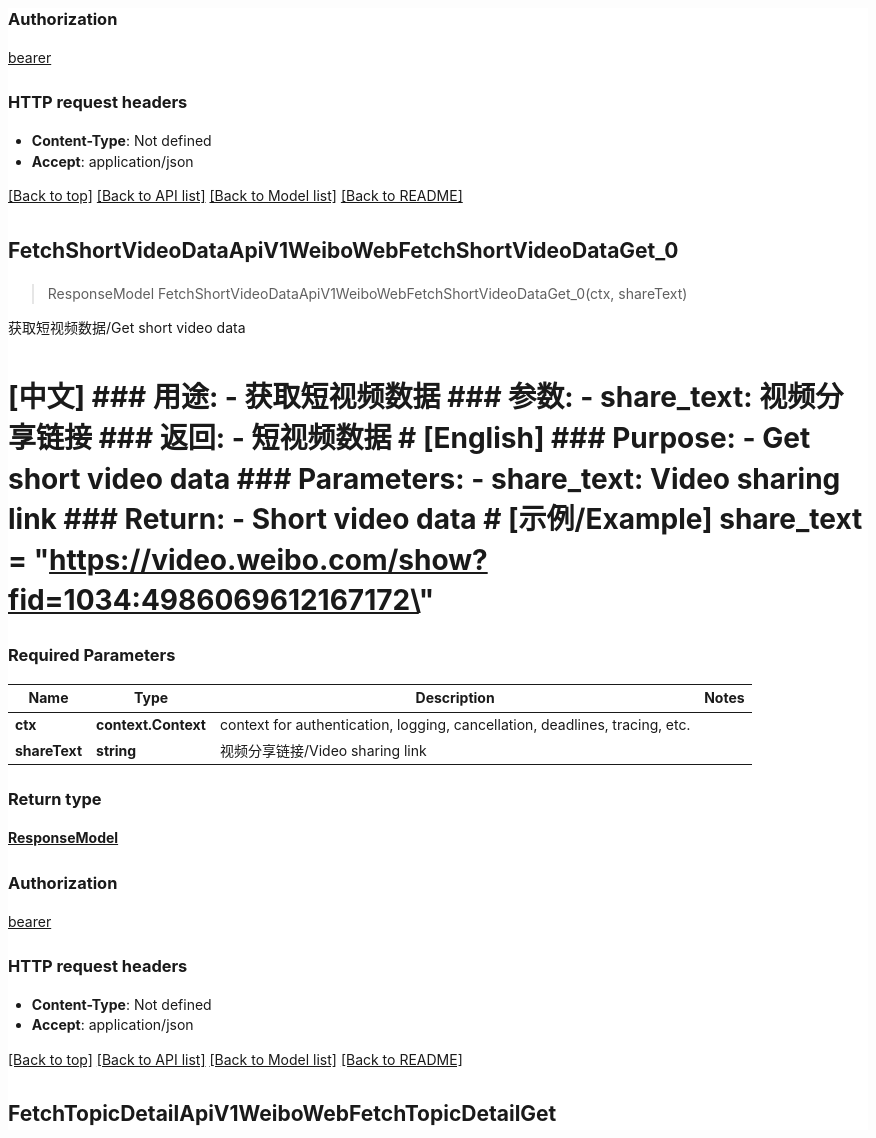 ### Authorization

[bearer](../README.md#bearer)

### HTTP request headers

- **Content-Type**: Not defined
- **Accept**: application/json

[[Back to top]](#) [[Back to API list]](../README.md#documentation-for-api-endpoints)
[[Back to Model list]](../README.md#documentation-for-models)
[[Back to README]](../README.md)


## FetchShortVideoDataApiV1WeiboWebFetchShortVideoDataGet_0

> ResponseModel FetchShortVideoDataApiV1WeiboWebFetchShortVideoDataGet_0(ctx, shareText)

获取短视频数据/Get short video data

# [中文] ### 用途: - 获取短视频数据 ### 参数: - share_text: 视频分享链接 ### 返回: - 短视频数据  # [English] ### Purpose: - Get short video data ### Parameters: - share_text: Video sharing link ### Return: - Short video data  # [示例/Example] share_text = \"https://video.weibo.com/show?fid=1034:4986069612167172\"

### Required Parameters


Name | Type | Description  | Notes
------------- | ------------- | ------------- | -------------
**ctx** | **context.Context** | context for authentication, logging, cancellation, deadlines, tracing, etc.
**shareText** | **string**| 视频分享链接/Video sharing link | 

### Return type

[**ResponseModel**](ResponseModel.md)

### Authorization

[bearer](../README.md#bearer)

### HTTP request headers

- **Content-Type**: Not defined
- **Accept**: application/json

[[Back to top]](#) [[Back to API list]](../README.md#documentation-for-api-endpoints)
[[Back to Model list]](../README.md#documentation-for-models)
[[Back to README]](../README.md)


## FetchTopicDetailApiV1WeiboWebFetchTopicDetailGet
